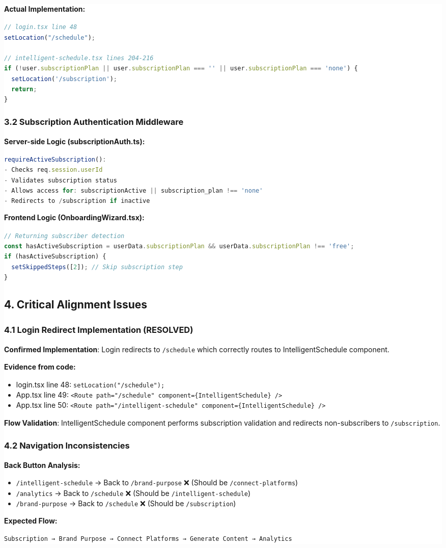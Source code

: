 **Actual Implementation:**
```javascript
// login.tsx line 48
setLocation("/schedule");

// intelligent-schedule.tsx lines 204-216
if (!user.subscriptionPlan || user.subscriptionPlan === '' || user.subscriptionPlan === 'none') {
  setLocation('/subscription');
  return;
}
```

### 3.2 Subscription Authentication Middleware
**Server-side Logic (subscriptionAuth.ts):**
```javascript
requireActiveSubscription():
- Checks req.session.userId
- Validates subscription status
- Allows access for: subscriptionActive || subscription_plan !== 'none'
- Redirects to /subscription if inactive
```

**Frontend Logic (OnboardingWizard.tsx):**
```javascript
// Returning subscriber detection
const hasActiveSubscription = userData.subscriptionPlan && userData.subscriptionPlan !== 'free';
if (hasActiveSubscription) {
  setSkippedSteps([2]); // Skip subscription step
}
```

## 4. Critical Alignment Issues

### 4.1 Login Redirect Implementation (RESOLVED)
**Confirmed Implementation**: Login redirects to `/schedule` which correctly routes to IntelligentSchedule component.

**Evidence from code:**
- login.tsx line 48: `setLocation("/schedule");`
- App.tsx line 49: `<Route path="/schedule" component={IntelligentSchedule} />`
- App.tsx line 50: `<Route path="/intelligent-schedule" component={IntelligentSchedule} />`

**Flow Validation**: IntelligentSchedule component performs subscription validation and redirects non-subscribers to `/subscription`.

### 4.2 Navigation Inconsistencies
**Back Button Analysis:**
- `/intelligent-schedule` → Back to `/brand-purpose` ❌ (Should be `/connect-platforms`)
- `/analytics` → Back to `/schedule` ❌ (Should be `/intelligent-schedule`)
- `/brand-purpose` → Back to `/schedule` ❌ (Should be `/subscription`)

**Expected Flow:**
```
Subscription → Brand Purpose → Connect Platforms → Generate Content → Analytics
```
